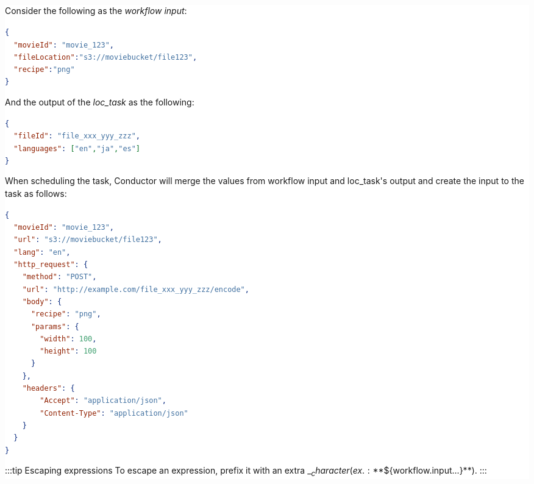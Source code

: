 Consider the following as the _workflow input_:

```json
{
  "movieId": "movie_123",
  "fileLocation":"s3://moviebucket/file123",
  "recipe":"png"
}
```
And the output of the _loc_task_ as the following:

```json
{
  "fileId": "file_xxx_yyy_zzz",
  "languages": ["en","ja","es"]
}
```

When scheduling the task, Conductor will merge the values from workflow input and loc_task's output and create the input to the task as follows:

```json
{
  "movieId": "movie_123",
  "url": "s3://moviebucket/file123",
  "lang": "en",
  "http_request": {
    "method": "POST",
    "url": "http://example.com/file_xxx_yyy_zzz/encode",
    "body": {
      "recipe": "png",
      "params": {
        "width": 100,
        "height": 100
      }
    },
    "headers": {
    	"Accept": "application/json",
    	"Content-Type": "application/json"
    }
  }
}
```

:::tip Escaping expressions
To escape an expression, prefix it with an extra _$_ character (ex.: **$${workflow.input...}**).
:::